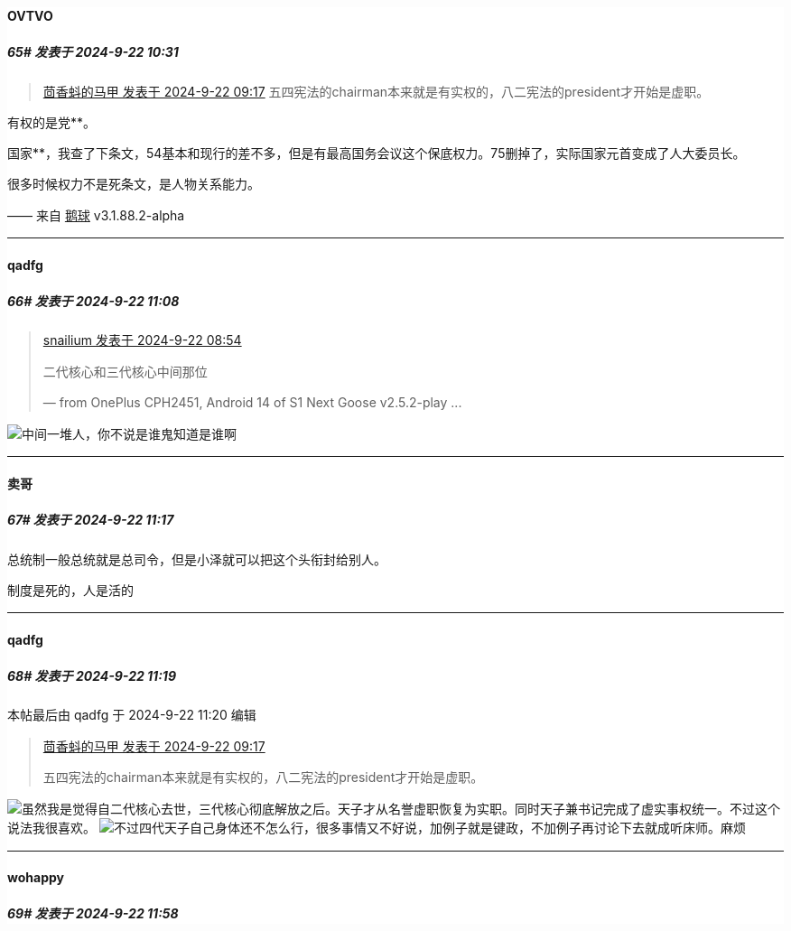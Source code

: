 ####  OVTVO  
##### 65#       发表于 2024-9-22 10:31

<blockquote><a href="httphttps://bbs.saraba1st.com/2b/forum.php?mod=redirect&amp;goto=findpost&amp;pid=66270036&amp;ptid=2200219" target="_blank">茴香蚪的马甲 发表于 2024-9-22 09:17</a>
五四宪法的chairman本来就是有实权的，八二宪法的president才开始是虚职。</blockquote>
有权的是党**。

国家**，我查了下条文，54基本和现行的差不多，但是有最高国务会议这个保底权力。75删掉了，实际国家元首变成了人大委员长。

很多时候权力不是死条文，是人物关系能力。

—— 来自 [鹅球](https://www.pgyer.com/xfPejhuq) v3.1.88.2-alpha


*****

####  qadfg  
##### 66#       发表于 2024-9-22 11:08

<blockquote><a href="httphttps://bbs.saraba1st.com/2b/forum.php?mod=redirect&amp;goto=findpost&amp;pid=66269947&amp;ptid=2200219" target="_blank">snailium 发表于 2024-9-22 08:54</a>

二代核心和三代核心中间那位

— from OnePlus CPH2451, Android 14 of S1 Next Goose v2.5.2-play ...</blockquote>
<img src="https://static.saraba1st.com/image/smiley/face/45.gif" referrerpolicy="no-referrer">中间一堆人，你不说是谁鬼知道是谁啊


*****

####  卖哥  
##### 67#       发表于 2024-9-22 11:17

总统制一般总统就是总司令，但是小泽就可以把这个头衔封给别人。

制度是死的，人是活的

*****

####  qadfg  
##### 68#       发表于 2024-9-22 11:19

 本帖最后由 qadfg 于 2024-9-22 11:20 编辑 
<blockquote><a href="httphttps://bbs.saraba1st.com/2b/forum.php?mod=redirect&amp;goto=findpost&amp;pid=66270036&amp;ptid=2200219" target="_blank">茴香蚪的马甲 发表于 2024-9-22 09:17</a>

五四宪法的chairman本来就是有实权的，八二宪法的president才开始是虚职。</blockquote>
<img src="https://static.saraba1st.com/image/smiley/face/103.gif" referrerpolicy="no-referrer">虽然我是觉得自二代核心去世，三代核心彻底解放之后。天子才从名誉虚职恢复为实职。同时天子兼书记完成了虚实事权统一。不过这个说法我很喜欢。
<img src="https://static.saraba1st.com/image/smiley/carton2017/018.gif" referrerpolicy="no-referrer">不过四代天子自己身体还不怎么行，很多事情又不好说，加例子就是键政，不加例子再讨论下去就成听床师。麻烦


*****

####  wohappy  
##### 69#       发表于 2024-9-22 11:58
